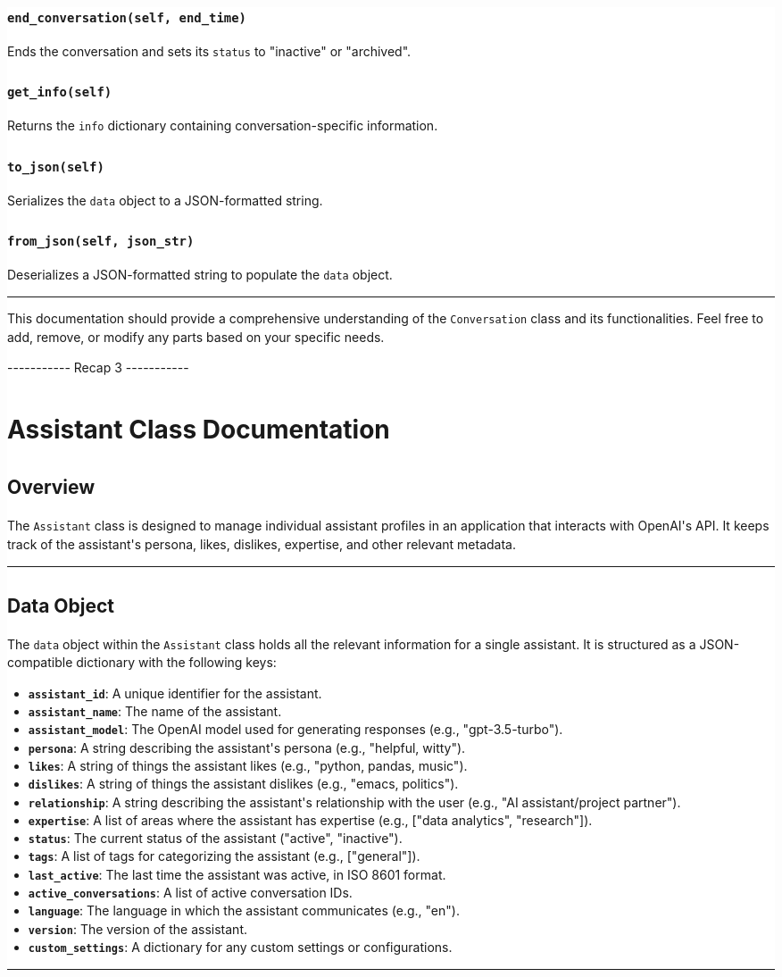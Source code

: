 ### `end_conversation(self, end_time)`

Ends the conversation and sets its `status` to "inactive" or "archived".

### `get_info(self)`

Returns the `info` dictionary containing conversation-specific information.

### `to_json(self)`

Serializes the `data` object to a JSON-formatted string.

### `from_json(self, json_str)`

Deserializes a JSON-formatted string to populate the `data` object.

---

This documentation should provide a comprehensive understanding of the `Conversation` class and its functionalities. Feel free to add, remove, or modify any parts based on your specific needs.

----------- Recap 3 -----------


# Assistant Class Documentation

## Overview

The `Assistant` class is designed to manage individual assistant profiles in an application that interacts with OpenAI's API. It keeps track of the assistant's persona, likes, dislikes, expertise, and other relevant metadata.

---

## Data Object

The `data` object within the `Assistant` class holds all the relevant information for a single assistant. It is structured as a JSON-compatible dictionary with the following keys:

- **`assistant_id`**: A unique identifier for the assistant.
- **`assistant_name`**: The name of the assistant.
- **`assistant_model`**: The OpenAI model used for generating responses (e.g., "gpt-3.5-turbo").
- **`persona`**: A string describing the assistant's persona (e.g., "helpful, witty").
- **`likes`**: A string of things the assistant likes (e.g., "python, pandas, music").
- **`dislikes`**: A string of things the assistant dislikes (e.g., "emacs, politics").
- **`relationship`**: A string describing the assistant's relationship with the user (e.g., "AI assistant/project partner").
- **`expertise`**: A list of areas where the assistant has expertise (e.g., ["data analytics", "research"]).
- **`status`**: The current status of the assistant ("active", "inactive").
- **`tags`**: A list of tags for categorizing the assistant (e.g., ["general"]).
- **`last_active`**: The last time the assistant was active, in ISO 8601 format.
- **`active_conversations`**: A list of active conversation IDs.
- **`language`**: The language in which the assistant communicates (e.g., "en").
- **`version`**: The version of the assistant.
- **`custom_settings`**: A dictionary for any custom settings or configurations.

---